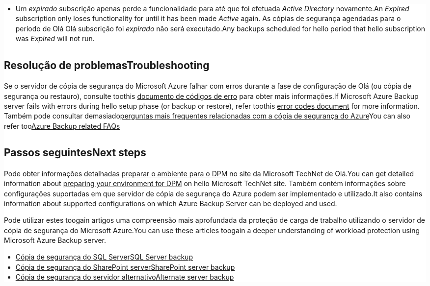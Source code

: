 * <span data-ttu-id="e5c3e-285">Um *expirado* subscrição apenas perde a funcionalidade para até que foi efetuada *Active Directory* novamente.</span><span class="sxs-lookup"><span data-stu-id="e5c3e-285">An *Expired* subscription only loses functionality for until it has been made *Active* again.</span></span> <span data-ttu-id="e5c3e-286">As cópias de segurança agendadas para o período de Olá Olá subscrição foi *expirado* não será executado.</span><span class="sxs-lookup"><span data-stu-id="e5c3e-286">Any backups scheduled for hello period that hello subscription was *Expired* will not run.</span></span>

## <a name="troubleshooting"></a><span data-ttu-id="e5c3e-287">Resolução de problemas</span><span class="sxs-lookup"><span data-stu-id="e5c3e-287">Troubleshooting</span></span>
<span data-ttu-id="e5c3e-288">Se o servidor de cópia de segurança do Microsoft Azure falhar com erros durante a fase de configuração de Olá (ou cópia de segurança ou restauro), consulte toothis [documento de códigos de erro](https://support.microsoft.com/kb/3041338) para obter mais informações.</span><span class="sxs-lookup"><span data-stu-id="e5c3e-288">If Microsoft Azure Backup server fails with errors during hello setup phase (or backup or restore), refer toothis [error codes document](https://support.microsoft.com/kb/3041338)  for more information.</span></span>
<span data-ttu-id="e5c3e-289">Também pode consultar demasiado[perguntas mais frequentes relacionadas com a cópia de segurança do Azure](backup-azure-backup-faq.md)</span><span class="sxs-lookup"><span data-stu-id="e5c3e-289">You can also refer too[Azure Backup related FAQs](backup-azure-backup-faq.md)</span></span>

## <a name="next-steps"></a><span data-ttu-id="e5c3e-290">Passos seguintes</span><span class="sxs-lookup"><span data-stu-id="e5c3e-290">Next steps</span></span>
<span data-ttu-id="e5c3e-291">Pode obter informações detalhadas [preparar o ambiente para o DPM](https://technet.microsoft.com/library/hh758176.aspx) no site da Microsoft TechNet de Olá.</span><span class="sxs-lookup"><span data-stu-id="e5c3e-291">You can get detailed information about [preparing your environment for DPM](https://technet.microsoft.com/library/hh758176.aspx) on hello Microsoft TechNet site.</span></span> <span data-ttu-id="e5c3e-292">Também contém informações sobre configurações suportadas em que servidor de cópia de segurança do Azure podem ser implementado e utilizado.</span><span class="sxs-lookup"><span data-stu-id="e5c3e-292">It also contains information about supported configurations on which Azure Backup Server can be deployed and used.</span></span>

<span data-ttu-id="e5c3e-293">Pode utilizar estes toogain artigos uma compreensão mais aprofundada da proteção de carga de trabalho utilizando o servidor de cópia de segurança do Microsoft Azure.</span><span class="sxs-lookup"><span data-stu-id="e5c3e-293">You can use these articles toogain a deeper understanding of workload protection using Microsoft Azure Backup server.</span></span>

* [<span data-ttu-id="e5c3e-294">Cópia de segurança do SQL Server</span><span class="sxs-lookup"><span data-stu-id="e5c3e-294">SQL Server backup</span></span>](backup-azure-backup-sql.md)
* [<span data-ttu-id="e5c3e-295">Cópia de segurança do SharePoint server</span><span class="sxs-lookup"><span data-stu-id="e5c3e-295">SharePoint server backup</span></span>](backup-azure-backup-sharepoint.md)
* [<span data-ttu-id="e5c3e-296">Cópia de segurança do servidor alternativo</span><span class="sxs-lookup"><span data-stu-id="e5c3e-296">Alternate server backup</span></span>](backup-azure-alternate-dpm-server.md)
